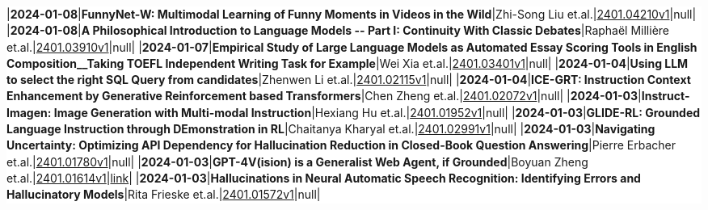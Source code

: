 |**2024-01-08**|**FunnyNet-W: Multimodal Learning of Funny Moments in Videos in the Wild**|Zhi-Song Liu et.al.|[2401.04210v1](http://arxiv.org/abs/2401.04210v1)|null|
|**2024-01-08**|**A Philosophical Introduction to Language Models -- Part I: Continuity With Classic Debates**|Raphaël Millière et.al.|[2401.03910v1](http://arxiv.org/abs/2401.03910v1)|null|
|**2024-01-07**|**Empirical Study of Large Language Models as Automated Essay Scoring Tools in English Composition__Taking TOEFL Independent Writing Task for Example**|Wei Xia et.al.|[2401.03401v1](http://arxiv.org/abs/2401.03401v1)|null|
|**2024-01-04**|**Using LLM to select the right SQL Query from candidates**|Zhenwen Li et.al.|[2401.02115v1](http://arxiv.org/abs/2401.02115v1)|null|
|**2024-01-04**|**ICE-GRT: Instruction Context Enhancement by Generative Reinforcement based Transformers**|Chen Zheng et.al.|[2401.02072v1](http://arxiv.org/abs/2401.02072v1)|null|
|**2024-01-03**|**Instruct-Imagen: Image Generation with Multi-modal Instruction**|Hexiang Hu et.al.|[2401.01952v1](http://arxiv.org/abs/2401.01952v1)|null|
|**2024-01-03**|**GLIDE-RL: Grounded Language Instruction through DEmonstration in RL**|Chaitanya Kharyal et.al.|[2401.02991v1](http://arxiv.org/abs/2401.02991v1)|null|
|**2024-01-03**|**Navigating Uncertainty: Optimizing API Dependency for Hallucination Reduction in Closed-Book Question Answering**|Pierre Erbacher et.al.|[2401.01780v1](http://arxiv.org/abs/2401.01780v1)|null|
|**2024-01-03**|**GPT-4V(ision) is a Generalist Web Agent, if Grounded**|Boyuan Zheng et.al.|[2401.01614v1](http://arxiv.org/abs/2401.01614v1)|[link](https://github.com/osu-nlp-group/seeact)|
|**2024-01-03**|**Hallucinations in Neural Automatic Speech Recognition: Identifying Errors and Hallucinatory Models**|Rita Frieske et.al.|[2401.01572v1](http://arxiv.org/abs/2401.01572v1)|null|
